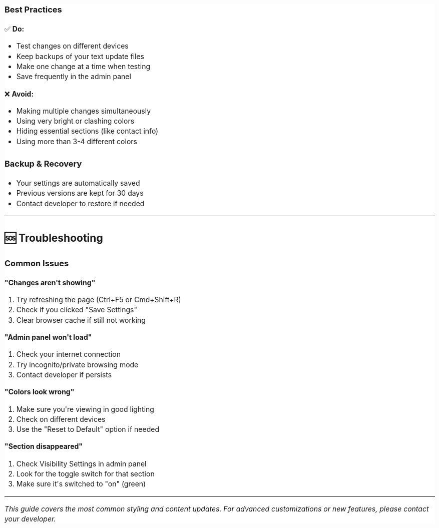 ### Best Practices

✅ **Do:**
- Test changes on different devices
- Keep backups of your text update files
- Make one change at a time when testing
- Save frequently in the admin panel

❌ **Avoid:**
- Making multiple changes simultaneously
- Using very bright or clashing colors
- Hiding essential sections (like contact info)
- Using more than 3-4 different colors

### Backup & Recovery

- Your settings are automatically saved
- Previous versions are kept for 30 days
- Contact developer to restore if needed

---

## 🆘 Troubleshooting

### Common Issues

**"Changes aren't showing"**
1. Try refreshing the page (Ctrl+F5 or Cmd+Shift+R)
2. Check if you clicked "Save Settings"
3. Clear browser cache if still not working

**"Admin panel won't load"**
1. Check your internet connection
2. Try incognito/private browsing mode
3. Contact developer if persists

**"Colors look wrong"**
1. Make sure you're viewing in good lighting
2. Check on different devices
3. Use the "Reset to Default" option if needed

**"Section disappeared"**
1. Check Visibility Settings in admin panel
2. Look for the toggle switch for that section
3. Make sure it's switched to "on" (green)

---

*This guide covers the most common styling and content updates. For advanced customizations or new features, please contact your developer.*